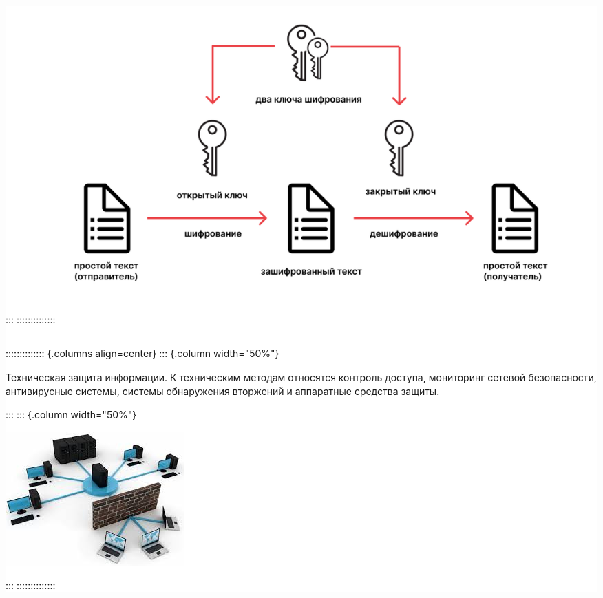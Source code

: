 ![](./image/6.png)

:::
::::::::::::::

##

:::::::::::::: {.columns align=center}
::: {.column width="50%"}

Техническая защита информации. К техническим методам относятся контроль доступа, мониторинг сетевой безопасности, антивирусные системы, системы обнаружения вторжений и аппаратные средства защиты.

:::
::: {.column width="50%"}

![](./image/7.jpg)

:::
::::::::::::::
##
